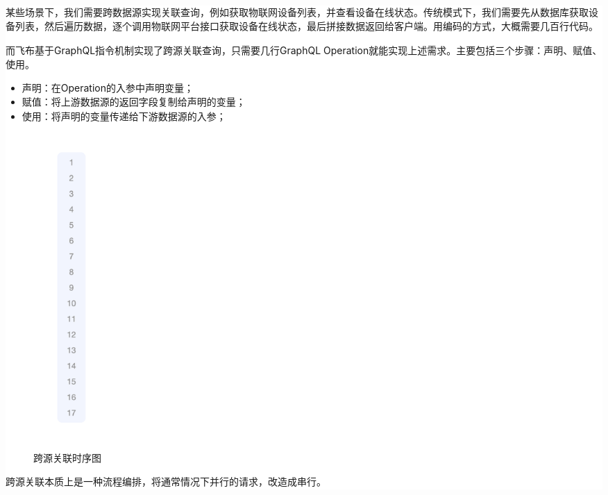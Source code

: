 某些场景下，我们需要跨数据源实现关联查询，例如获取物联网设备列表，并查看设备在线状态。传统模式下，我们需要先从数据库获取设备列表，然后遍历数据，逐个调用物联网平台接口获取设备在线状态，最后拼接数据返回给客户端。用编码的方式，大概需要几百行代码。

而飞布基于GraphQL指令机制实现了跨源关联查询，只需要几行GraphQL Operation就能实现上述需求。主要包括三个步骤：声明、赋值、使用。

* 声明：在Operation的入参中声明变量；
* 赋值：将上游数据源的返回字段复制给声明的变量；
* 使用：将声明的变量传递给下游数据源的入参；

<figure><img src="../.gitbook/assets/operation-export.gif" alt=""><figcaption><p>跨源关联时序图</p></figcaption></figure>

跨源关联本质上是一种流程编排，将通常情况下并行的请求，改造成串行。
